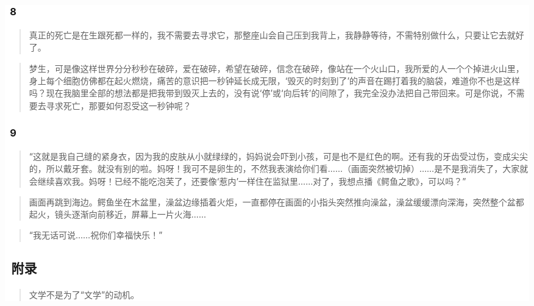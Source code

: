   

###  **8**

  

>真正的死亡是在生跟死都一样的，我不需要去寻求它，那整座山会自己压到我背上，我静静等待，不需特别做什么，只要让它去就好了。  
    
>梦生，可是像这样世界分分秒秒在破碎，爱在破碎，希望在破碎，信念在破碎，像站在一个火山口，我所爱的人一个个掉进火山里，身上每个细胞仿佛都在起火燃烧，痛苦的意识把一秒钟延长成无限，‘毁灭的时刻到了’的声音在踢打着我的脑袋，难道你不也是这样吗？现在我脑里全部的想法都是把我带到毁灭上去的，没有说‘停’或‘向后转’的间隙了，我完全没办法把自己带回来。可是你说，不需要去寻求死亡，那要如何忍受这一秒钟呢？  
    

  

###  **9**

  

>“这就是我自己缝的紧身衣，因为我的皮肤从小就绿绿的，妈妈说会吓到小孩，可是也不是红色的啊。还有我的牙齿受过伤，变成尖尖的，所以戴牙套。就没有别的啦。妈呀！我可不是卵生的，不然我表演给你们看……（画面突然被切掉）……是不是我消失了，大家就会继续喜欢我。妈呀！已经不能吃泡芙了，还要像‘惹内’一样住在监狱里……对了，我想点播《鳄鱼之歌》，可以吗？”  
    
>画面再跳到海边。鳄鱼坐在木盆里，澡盆边缘插着火炬，一直都停在画面的小指头突然推向澡盆，澡盆缓缓漂向深海，突然整个盆都起火，镜头逐渐向前移近，屏幕上一片火海……  
    
>“我无话可说……祝你们幸福快乐！”  
    

  

##  **附录**


>文学不是为了“文学”的动机。  
    

